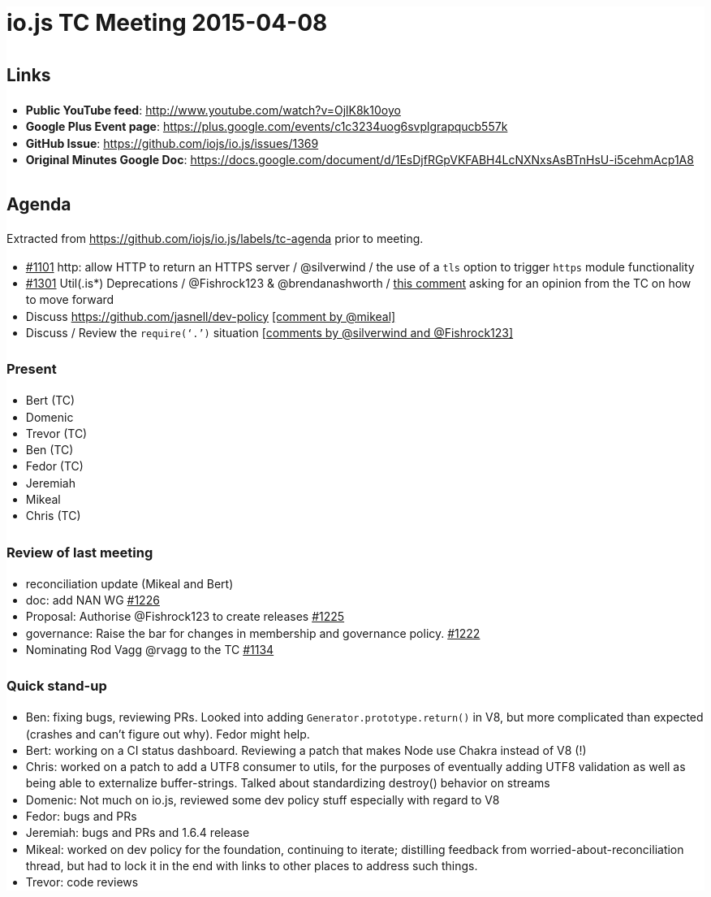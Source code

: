 # io.js TC Meeting 2015-04-08

## Links

* **Public YouTube feed**: http://www.youtube.com/watch?v=OjlK8k10oyo
* **Google Plus Event page**: https://plus.google.com/events/c1c3234uog6svplgrapqucb557k
* **GitHub Issue**: https://github.com/iojs/io.js/issues/1369
* **Original Minutes Google Doc**: https://docs.google.com/document/d/1EsDjfRGpVKFABH4LcNXNxsAsBTnHsU-i5cehmAcp1A8

## Agenda

Extracted from https://github.com/iojs/io.js/labels/tc-agenda prior to meeting.

* [#1101](https://github.com/iojs/io.js/pull/1101) http: allow HTTP to return an HTTPS server / @silverwind / the use of a `tls` option to trigger `https` module functionality
* [#1301](https://github.com/iojs/io.js/pull/1301) Util(.is*) Deprecations / @Fishrock123 & @brendanashworth / [this comment](https://github.com/iojs/io.js/pull/1301#issuecomment-90829575) asking for an opinion from the TC on how to move forward
* Discuss https://github.com/jasnell/dev-policy [[comment by @mikeal]](https://github.com/iojs/io.js/issues/1369#issuecomment-90955688)
* Discuss / Review the `require(‘.’)` situation [[comments by @silverwind and @Fishrock123]](https://github.com/iojs/io.js/issues/1369#issuecomment-90933134)


### Present

* Bert (TC)
* Domenic
* Trevor (TC)
* Ben (TC)
* Fedor (TC)
* Jeremiah
* Mikeal
* Chris (TC)

### Review of last meeting

* reconciliation update (Mikeal and Bert)
* doc: add NAN WG [#1226](https://github.com/iojs/io.js/issues/1226)
* Proposal: Authorise @Fishrock123 to create releases  [#1225](https://github.com/iojs/io.js/issues/1225)
* governance: Raise the bar for changes in membership and governance policy.  [#1222](https://github.com/iojs/io.js/issues/1222)
* Nominating Rod Vagg @rvagg to the TC  [#1134](https://github.com/iojs/io.js/issues/1131)

### Quick stand-up

* Ben: fixing bugs, reviewing PRs. Looked into adding `Generator.prototype.return()` in V8, but more complicated than expected (crashes and can’t figure out why). Fedor might help.
* Bert: working on a CI status dashboard. Reviewing a patch that makes Node use Chakra instead of V8 (!)
* Chris: worked on a patch to add a UTF8 consumer to utils, for the purposes of eventually adding UTF8 validation as well as being able to externalize buffer-strings. Talked about standardizing destroy() behavior on streams
* Domenic: Not much on io.js, reviewed some dev policy stuff especially with regard to V8
* Fedor: bugs and PRs
* Jeremiah: bugs and PRs and 1.6.4 release
* Mikeal: worked on dev policy for the foundation, continuing to iterate; distilling feedback from worried-about-reconciliation thread, but had to lock it in the end with links to other places to address such things.
* Trevor: code reviews
